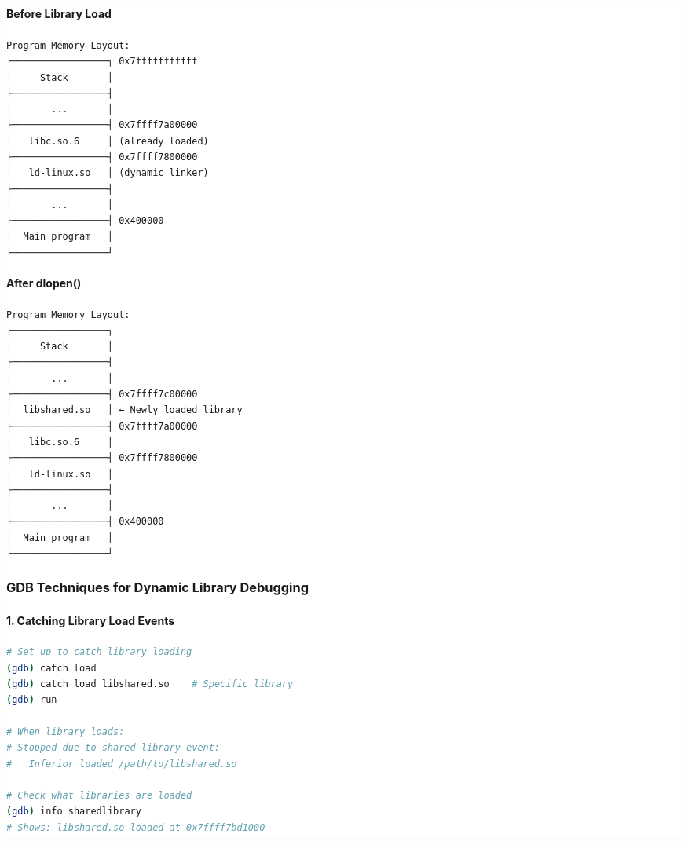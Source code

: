 #### Before Library Load
```
Program Memory Layout:
┌─────────────────┐ 0x7fffffffffff
│     Stack       │
├─────────────────┤
│       ...       │
├─────────────────┤ 0x7ffff7a00000
│   libc.so.6     │ (already loaded)
├─────────────────┤ 0x7ffff7800000  
│   ld-linux.so   │ (dynamic linker)
├─────────────────┤
│       ...       │
├─────────────────┤ 0x400000
│  Main program   │
└─────────────────┘
```

#### After dlopen()
```
Program Memory Layout:
┌─────────────────┐
│     Stack       │
├─────────────────┤
│       ...       │
├─────────────────┤ 0x7ffff7c00000
│  libshared.so   │ ← Newly loaded library
├─────────────────┤ 0x7ffff7a00000
│   libc.so.6     │
├─────────────────┤ 0x7ffff7800000
│   ld-linux.so   │
├─────────────────┤
│       ...       │
├─────────────────┤ 0x400000
│  Main program   │
└─────────────────┘
```

### GDB Techniques for Dynamic Library Debugging

#### 1. Catching Library Load Events
```bash
# Set up to catch library loading
(gdb) catch load
(gdb) catch load libshared.so    # Specific library
(gdb) run

# When library loads:
# Stopped due to shared library event:
#   Inferior loaded /path/to/libshared.so

# Check what libraries are loaded
(gdb) info sharedlibrary
# Shows: libshared.so loaded at 0x7ffff7bd1000
```
